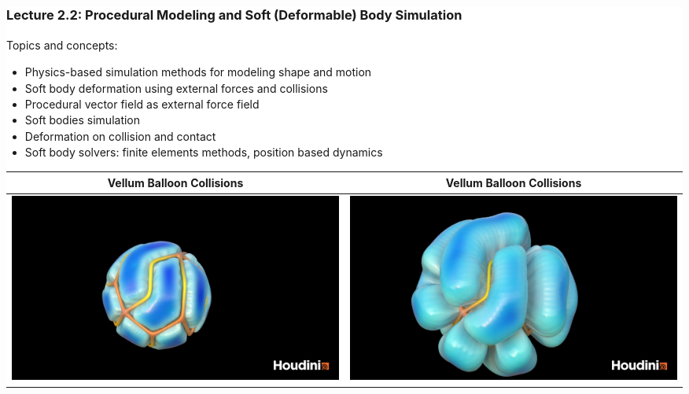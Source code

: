 ### Lecture 2.2: Procedural Modeling and Soft (Deformable) Body Simulation

Topics and concepts:
* Physics-based simulation methods for modeling shape and motion
* Soft body deformation using external forces and collisions
* Procedural vector field as external force field
* Soft bodies simulation
* Deformation on collision and contact
* Soft body solvers: finite elements methods, position based dynamics

Vellum Balloon Collisions             |  Vellum Balloon Collisions
:-------------------------:|:-------------------------:
![](Lectures/9_DynamicsDeformableBody/Examples/Houdini/VellumDeformable/render/r1.jpg) | ![](Lectures/9_DynamicsDeformableBody/Examples/Houdini/VellumDeformable/render/r2.jpg)
